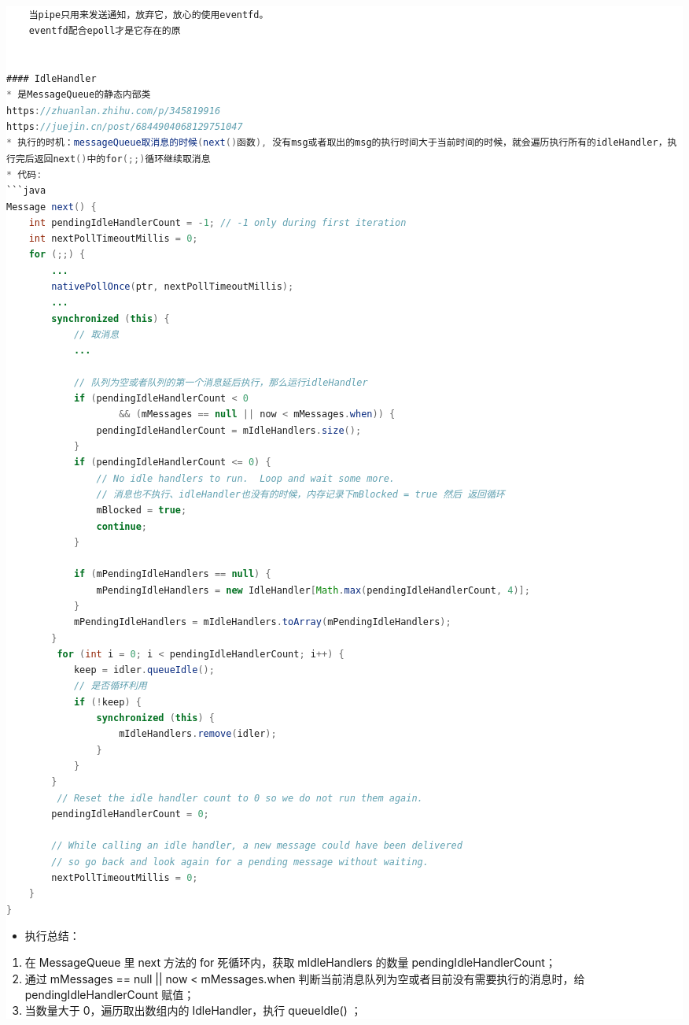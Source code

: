 ```java
    当pipe只用来发送通知，放弃它，放心的使用eventfd。
    eventfd配合epoll才是它存在的原


#### IdleHandler
* 是MessageQueue的静态内部类
https://zhuanlan.zhihu.com/p/345819916
https://juejin.cn/post/6844904068129751047
* 执行的时机：messageQueue取消息的时候(next()函数), 没有msg或者取出的msg的执行时间大于当前时间的时候，就会遍历执行所有的idleHandler，执行完后返回next()中的for(;;)循环继续取消息
* 代码:
```java
Message next() {
    int pendingIdleHandlerCount = -1; // -1 only during first iteration
    int nextPollTimeoutMillis = 0;
    for (;;) {
        ...
        nativePollOnce(ptr, nextPollTimeoutMillis);
        ...
        synchronized (this) {
            // 取消息
            ...

            // 队列为空或者队列的第一个消息延后执行，那么运行idleHandler
            if (pendingIdleHandlerCount < 0
                    && (mMessages == null || now < mMessages.when)) {
                pendingIdleHandlerCount = mIdleHandlers.size();
            }
            if (pendingIdleHandlerCount <= 0) {
                // No idle handlers to run.  Loop and wait some more.
                // 消息也不执行、idleHandler也没有的时候，内存记录下mBlocked = true 然后 返回循环
                mBlocked = true;
                continue;
            }

            if (mPendingIdleHandlers == null) {
                mPendingIdleHandlers = new IdleHandler[Math.max(pendingIdleHandlerCount, 4)];
            }
            mPendingIdleHandlers = mIdleHandlers.toArray(mPendingIdleHandlers);
        }
         for (int i = 0; i < pendingIdleHandlerCount; i++) {
            keep = idler.queueIdle();
            // 是否循环利用
            if (!keep) {
                synchronized (this) {
                    mIdleHandlers.remove(idler);
                }
            }
        }   
         // Reset the idle handler count to 0 so we do not run them again.
        pendingIdleHandlerCount = 0;

        // While calling an idle handler, a new message could have been delivered
        // so go back and look again for a pending message without waiting.
        nextPollTimeoutMillis = 0;
    }
}
```
* 执行总结：
1. 在 MessageQueue 里 next 方法的 for 死循环内，获取 mIdleHandlers 的数量 pendingIdleHandlerCount；
2. 通过 mMessages == null || now < mMessages.when 判断当前消息队列为空或者目前没有需要执行的消息时，给 pendingIdleHandlerCount 赋值；
3. 当数量大于 0，遍历取出数组内的 IdleHandler，执行 queueIdle() ；